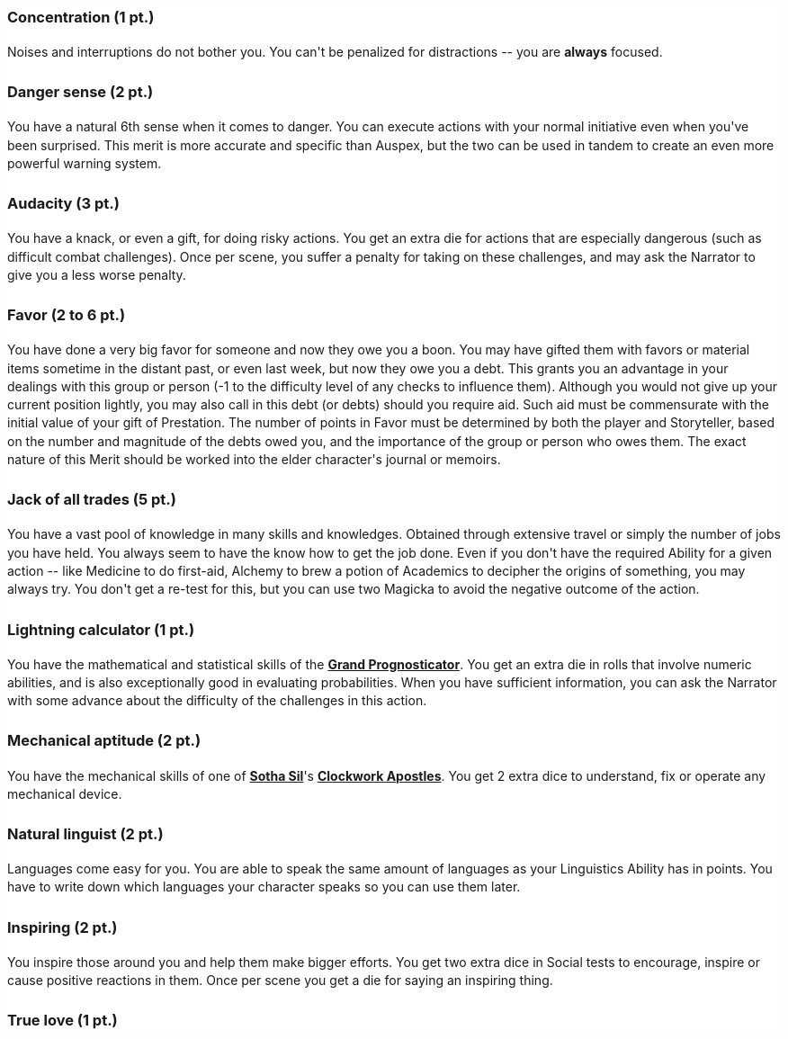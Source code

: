 ### Concentration (1 pt.)
Noises and interruptions do not bother you. You can't be penalized for distractions -- you are **always** focused.
​
### Danger sense (2 pt.)
You have a natural 6th sense when it comes to danger. You can execute actions with your normal initiative even when you've been surprised. This merit is more accurate and specific than Auspex, but the two can be used in tandem to create an even more powerful warning system.
​
### Audacity (3 pt.)
You have a knack, or even a gift, for doing risky actions. You get an extra die for actions that are especially dangerous (such as difficult combat challenges). Once per scene, you suffer a penalty for taking on these challenges, and may ask the Narrator to give you a less worse penalty.
​
### Favor (2 to 6 pt.)
You have done a very big favor for someone and now they owe you a boon. You may have gifted them with favors or material items sometime in the distant past, or even last week, but now they owe you a debt. This grants you an advantage in your dealings with this group or person (-1 to the difficulty level of any checks to influence them). Although you would not give up your current position lightly, you may also call in this debt (or debts) should you require aid. Such aid must be commensurate with the initial value of your gift of Prestation. The number of points in Favor must be determined by both the player and Storyteller, based on the number and magnitude of the debts owed you, and the importance of the group or person who owes them. The exact nature of this Merit should be worked into the elder character's journal or memoirs.
​
### Jack of all trades (5 pt.)
You have a vast pool of knowledge in many skills and knowledges. Obtained through extensive travel or simply the number of jobs you have held. You always seem to have the know how to get the job done. Even if you don't have the required Ability for a given action -- like Medicine to do first-aid, Alchemy to brew a potion of Academics to decipher the origins of something, you may always try. You don't get a re-test for this, but you can use two Magicka to avoid the negative outcome of the action.
​
### Lightning calculator (1 pt.)
You have the mathematical and statistical skills of the **[Grand Prognosticator](https://en.uesp.net/wiki/Online:The_Grand_Prognosticator)**. You get an extra die in rolls that involve numeric abilities, and is also exceptionally good in evaluating probabilities. When you have sufficient information, you can ask the Narrator with some advance about the difficulty of the challenges in this action.
​
### Mechanical aptitude (2 pt.)
You have the mechanical skills of one of **[Sotha Sil](https://en.uesp.net/wiki/Lore:Sotha_Sil)**'s **[Clockwork Apostles](https://en.uesp.net/wiki/Lore:Clockwork_Apostles)**. You get 2 extra dice to understand, fix or operate any mechanical device.
​
### Natural linguist (2 pt.)
Languages come easy for you. You are able to speak the same amount of languages as your Linguistics Ability has in points. You have to write down which languages your character speaks so you can use them later.
​
### Inspiring (2 pt.)
You inspire those around you and help them make bigger efforts. You get two extra dice in Social tests to encourage, inspire or cause positive reactions in them. Once per scene you get a die for saying an inspiring thing.
​
### True love (1 pt.)